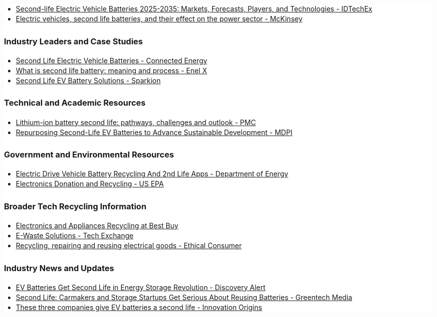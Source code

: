 - [Second-life Electric Vehicle Batteries 2025-2035: Markets, Forecasts, Players, and Technologies - IDTechEx](https://www.idtechex.com/en/research-report/second-life-ev-batteries-2025/1056)
- [Electric vehicles, second life batteries, and their effect on the power sector - McKinsey](https://www.mckinsey.com/industries/automotive-and-assembly/our-insights/second-life-ev-batteries-the-newest-value-pool-in-energy-storage)

### Industry Leaders and Case Studies

- [Second Life Electric Vehicle Batteries - Connected Energy](https://connected-energy.co.uk/about-us/second-life-ev-batteries/)
- [What is second life battery: meaning and process - Enel X](https://corporate.enelx.com/en/question-and-answers/what-is-second-life-battery)
- [Second Life EV Battery Solutions - Sparkion](https://sparkion.io/second-life/)

### Technical and Academic Resources

- [Lithium-ion battery second life: pathways, challenges and outlook - PMC](https://pmc.ncbi.nlm.nih.gov/articles/PMC11033388/)
- [Repurposing Second-Life EV Batteries to Advance Sustainable Development - MDPI](https://www.mdpi.com/2313-0105/10/12/452)

### Government and Environmental Resources

- [Electric Drive Vehicle Battery Recycling And 2nd Life Apps - Department of Energy](https://www.energy.gov/infrastructure/electric-drive-vehicle-battery-recycling-and-2nd-life-apps)
- [Electronics Donation and Recycling - US EPA](https://www.epa.gov/recycle/electronics-donation-and-recycling)

### Broader Tech Recycling Information

- [Electronics and Appliances Recycling at Best Buy](https://www.bestbuy.com/site/services/recycling/pcmcat149900050025.c)
- [E-Waste Solutions - Tech Exchange](https://www.techexchange.org/ewastesolutions)
- [Recycling, repairing and reusing electrical goods - Ethical Consumer](https://www.ethicalconsumer.org/technology/recycle-repair-reuse-electrical-goods)

### Industry News and Updates

- [EV Batteries Get Second Life in Energy Storage Revolution - Discovery Alert](https://discoveryalert.com.au/news/second-life-battery-market-growth-ev-repurposing-2025/)
- [Second Life: Carmakers and Storage Startups Get Serious About Reusing Batteries - Greentech Media](https://www.greentechmedia.com/articles/read/car-makers-and-startups-get-serious-about-reusing-batteries)
- [These three companies give EV batteries a second life - Innovation Origins](https://innovationorigins.com/en/these-three-companies-give-ev-batteries-a-second-life/)
